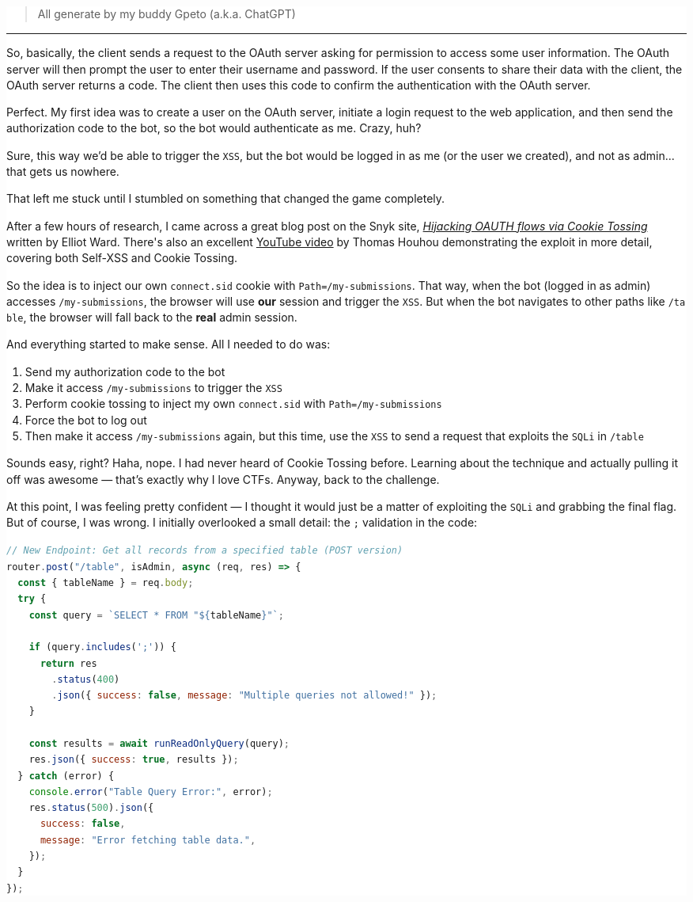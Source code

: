 > All generate by my buddy Gpeto (a.k.a. ChatGPT)
---

So, basically, the client sends a request to the OAuth server asking for permission to access some user information. The OAuth server will then prompt the user to enter their username and password. If the user consents to share their data with the client, the OAuth server returns a code. The client then uses this code to confirm the authentication with the OAuth server.

Perfect. My first idea was to create a user on the OAuth server, initiate a login request to the web application, and then send the authorization code to the bot, so the bot would authenticate as me. Crazy, huh?

Sure, this way we’d be able to trigger the `XSS`, but the bot would be logged in as me (or the user we created), and not as admin... that gets us nowhere.

That left me stuck until I stumbled on something that changed the game completely.

After a few hours of research, I came across a great blog post on the Snyk site, [_Hijacking OAUTH flows via Cookie Tossing_](https://snyk.io/pt-BR/articles/hijacking-oauth-flows-via-cookie-tossing/) written by Elliot Ward. There's also an excellent [YouTube video](https://www.youtube.com/watch?v=xLPYWim60jA) by Thomas Houhou demonstrating the exploit in more detail, covering both Self-XSS and Cookie Tossing.

So the idea is to inject our own `connect.sid` cookie with `Path=/my-submissions`. That way, when the bot (logged in as admin) accesses `/my-submissions`, the browser will use **our** session and trigger the `XSS`. But when the bot navigates to other paths like `/table`, the browser will fall back to the **real** admin session.

And everything started to make sense. All I needed to do was:
1. Send my authorization code to the bot
2. Make it access `/my-submissions` to trigger the `XSS`
3. Perform cookie tossing to inject my own `connect.sid` with `Path=/my-submissions`
4. Force the bot to log out
5. Then make it access `/my-submissions` again, but this time, use the `XSS` to send a request that exploits the `SQLi` in `/table`

Sounds easy, right? Haha, nope. I had never heard of Cookie Tossing before. Learning about the technique and actually pulling it off was awesome — that’s exactly why I love CTFs.
Anyway, back to the challenge.

At this point, I was feeling pretty confident — I thought it would just be a matter of exploiting the `SQLi` and grabbing the final flag. But of course, I was wrong. I initially overlooked a small detail: the `;` validation in the code:
```javascript
// New Endpoint: Get all records from a specified table (POST version)
router.post("/table", isAdmin, async (req, res) => {
  const { tableName } = req.body;
  try {
    const query = `SELECT * FROM "${tableName}"`;

    if (query.includes(';')) {
      return res
        .status(400)
        .json({ success: false, message: "Multiple queries not allowed!" });
    }

    const results = await runReadOnlyQuery(query);
    res.json({ success: true, results });
  } catch (error) {
    console.error("Table Query Error:", error);
    res.status(500).json({
      success: false,
      message: "Error fetching table data.",
    });
  }
});
```
